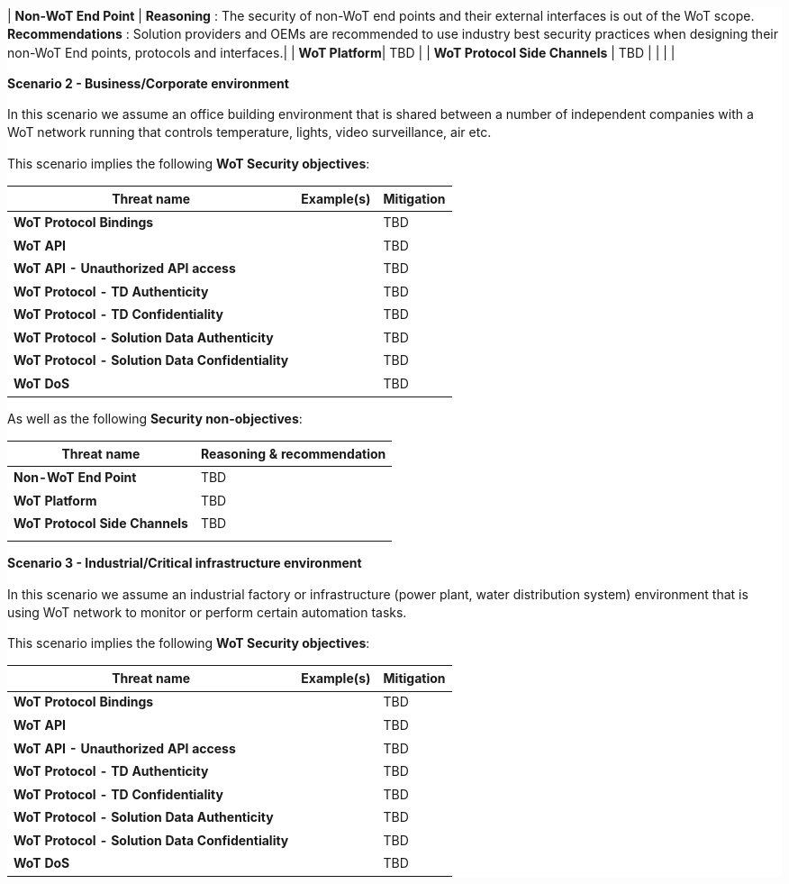 | **Non-WoT End Point** | **Reasoning** : The security of non-WoT end points and their external interfaces is out of the WoT scope. **Recommendations** : Solution providers and OEMs are recommended to use industry best security practices when designing their non-WoT End points, protocols and interfaces.|
| **WoT Platform**| TBD |
| **WoT Protocol Side Channels** |  TBD |
|   |   |


**Scenario 2 - Business/Corporate environment**

In this scenario we assume an office building environment that is shared between a number of independent companies with a WoT network running that controls temperature, lights, video surveillance, air etc.

This scenario implies the following **WoT Security objectives**:

| **Threat name** | **Example(s)** | **Mitigation** |
| --- | --- | --- |
| **WoT Protocol Bindings** |   | TBD |
| **WoT API** | | TBD  |
| **WoT API - Unauthorized API access** |  | TBD  |
| **WoT Protocol - TD Authenticity** | | TBD |
| **WoT Protocol - TD Confidentiality** |  | TBD  |
| **WoT Protocol - Solution Data Authenticity** |   |  TBD  |
| **WoT Protocol - Solution Data Confidentiality**  |  |  TBD  |
| **WoT DoS** |  | TBD |

As well as the following **Security non-objectives**:

| **Threat name** | **Reasoning &amp; recommendation** |
| --- | --- |
| **Non-WoT End Point** | TBD |
| **WoT Platform**| TBD |
| **WoT Protocol Side Channels** |  TBD |
|   |   |

**Scenario 3 - Industrial/Critical infrastructure environment**

In this scenario we assume an industrial factory or infrastructure (power plant, water distribution system) environment that is using WoT network to monitor or perform certain automation tasks. 

This scenario implies the following **WoT Security objectives**:

| **Threat name** | **Example(s)** | **Mitigation** |
| --- | --- | --- |
| **WoT Protocol Bindings** |   | TBD |
| **WoT API** | | TBD  |
| **WoT API - Unauthorized API access** |  | TBD  |
| **WoT Protocol - TD Authenticity** | | TBD |
| **WoT Protocol - TD Confidentiality** |  | TBD  |
| **WoT Protocol - Solution Data Authenticity** |   |  TBD  |
| **WoT Protocol - Solution Data Confidentiality**  |  |  TBD  |
| **WoT DoS** |  | TBD |
